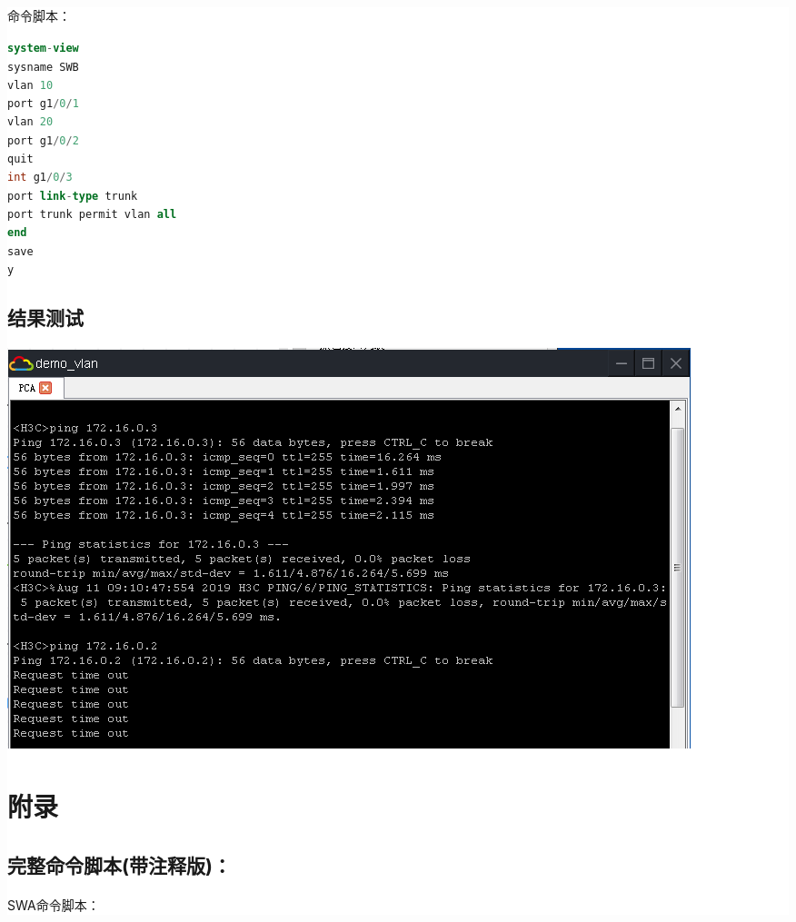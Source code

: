 命令脚本：

```sql
system-view
sysname SWB
vlan 10
port g1/0/1 
vlan 20
port g1/0/2
quit
int g1/0/3
port link-type trunk
port trunk permit vlan all
end
save
y
```



## 结果测试

![PCA-ping-PCC-PCB-1](../../../MarkdownImgs/网络配置/H3C/H3C-VLAN/PCA-ping-PCC-PCB-1.PNG)

# 附录

## 完整命令脚本(带注释版)：

SWA命令脚本：
